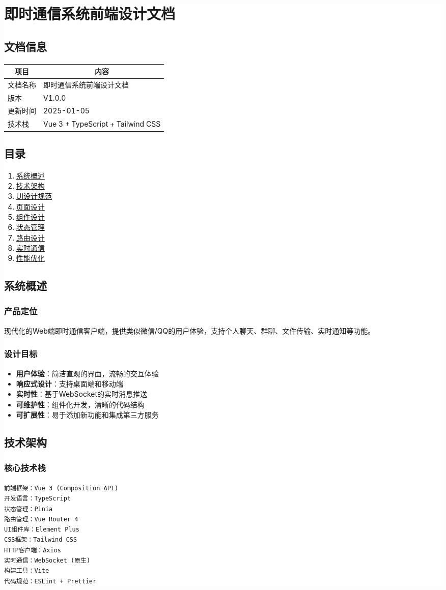 # 即时通信系统前端设计文档

## 文档信息

| 项目 | 内容 |
|------|------|
| 文档名称 | 即时通信系统前端设计文档 |
| 版本 | V1.0.0 |
| 更新时间 | 2025-01-05 |
| 技术栈 | Vue 3 + TypeScript + Tailwind CSS |

## 目录

1. [系统概述](#系统概述)
2. [技术架构](#技术架构)
3. [UI设计规范](#ui设计规范)
4. [页面设计](#页面设计)
5. [组件设计](#组件设计)
6. [状态管理](#状态管理)
7. [路由设计](#路由设计)
8. [实时通信](#实时通信)
9. [性能优化](#性能优化)

## 系统概述

### 产品定位
现代化的Web端即时通信客户端，提供类似微信/QQ的用户体验，支持个人聊天、群聊、文件传输、实时通知等功能。

### 设计目标
- **用户体验**：简洁直观的界面，流畅的交互体验
- **响应式设计**：支持桌面端和移动端
- **实时性**：基于WebSocket的实时消息推送
- **可维护性**：组件化开发，清晰的代码结构
- **可扩展性**：易于添加新功能和集成第三方服务

## 技术架构

### 核心技术栈
```
前端框架：Vue 3 (Composition API)
开发语言：TypeScript
状态管理：Pinia
路由管理：Vue Router 4
UI组件库：Element Plus
CSS框架：Tailwind CSS
HTTP客户端：Axios
实时通信：WebSocket (原生)
构建工具：Vite
代码规范：ESLint + Prettier
```

